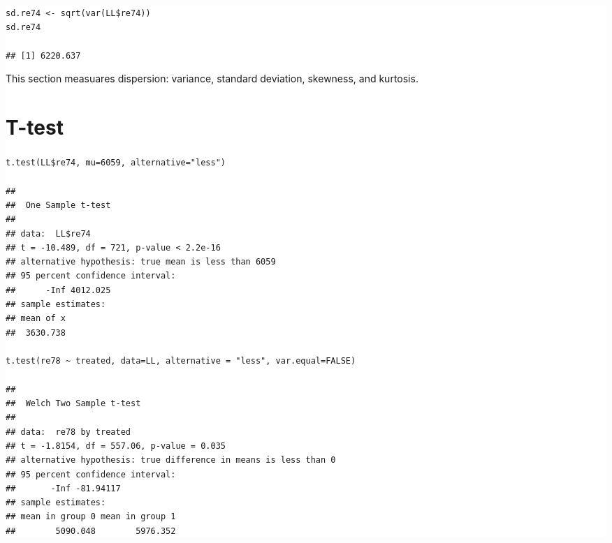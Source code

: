     sd.re74 <- sqrt(var(LL$re74))
    sd.re74

    ## [1] 6220.637

This section measuares dispersion: variance, standard deviation,
skewness, and kurtosis.

T-test
======

    t.test(LL$re74, mu=6059, alternative="less")

    ## 
    ##  One Sample t-test
    ## 
    ## data:  LL$re74
    ## t = -10.489, df = 721, p-value < 2.2e-16
    ## alternative hypothesis: true mean is less than 6059
    ## 95 percent confidence interval:
    ##      -Inf 4012.025
    ## sample estimates:
    ## mean of x 
    ##  3630.738

    t.test(re78 ~ treated, data=LL, alternative = "less", var.equal=FALSE)

    ## 
    ##  Welch Two Sample t-test
    ## 
    ## data:  re78 by treated
    ## t = -1.8154, df = 557.06, p-value = 0.035
    ## alternative hypothesis: true difference in means is less than 0
    ## 95 percent confidence interval:
    ##       -Inf -81.94117
    ## sample estimates:
    ## mean in group 0 mean in group 1 
    ##        5090.048        5976.352
